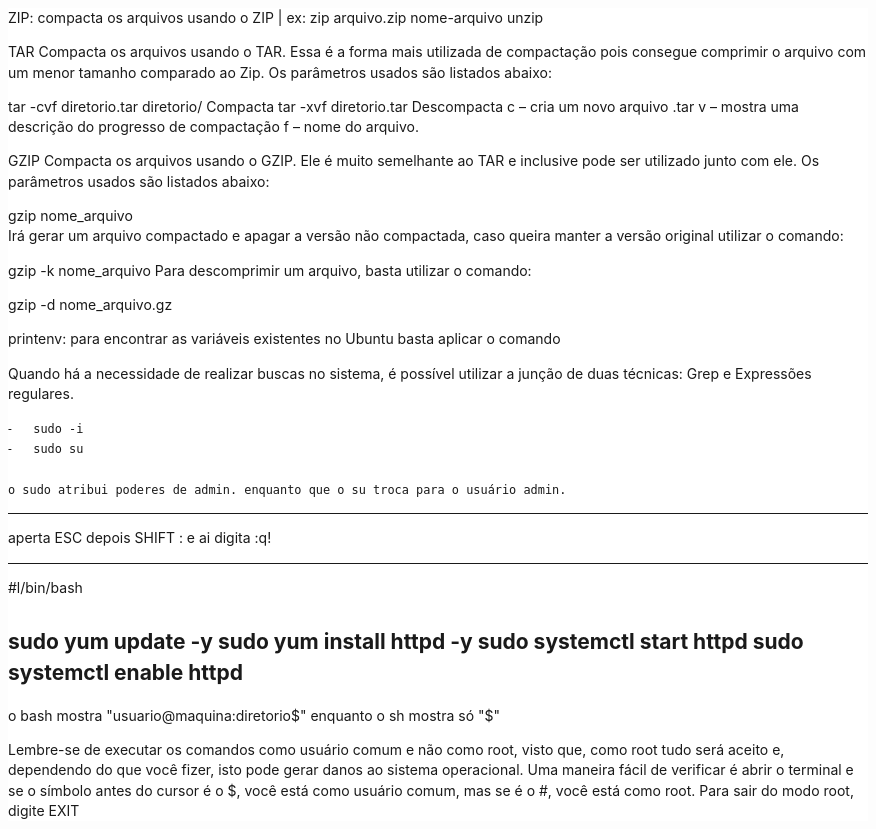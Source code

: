 ZIP: compacta os arquivos usando o ZIP | ex: zip arquivo.zip nome-arquivo
unzip

TAR
Compacta os arquivos usando o TAR. Essa é a forma mais utilizada de compactação pois consegue comprimir o arquivo com um menor tamanho comparado ao Zip. Os parâmetros usados são listados abaixo:

tar -cvf diretorio.tar diretorio/  Compacta
tar -xvf diretorio.tar Descompacta
c – cria um novo arquivo .tar
v – mostra uma descrição do progresso de compactação
f – nome do arquivo.

GZIP
Compacta os arquivos usando o GZIP. Ele é muito semelhante ao TAR e inclusive pode ser utilizado junto com ele. Os parâmetros usados são listados abaixo:

gzip nome_arquivo  
Irá gerar um arquivo compactado e apagar a versão não compactada, caso queira manter a versão original utilizar o comando:

gzip -k nome_arquivo
Para descomprimir um arquivo, basta utilizar o comando:

gzip -d nome_arquivo.gz

printenv: para encontrar as variáveis existentes no Ubuntu basta aplicar o comando

Quando há a necessidade de realizar buscas no sistema, é possível utilizar a junção de duas técnicas: Grep e Expressões regulares.

	⁃	sudo -i
	⁃	sudo su
	
	o sudo atribui poderes de admin. enquanto que o su troca para o usuário admin.

--------------

aperta ESC
depois SHIFT :
e ai digita
:q!

-------------------------------------
#l/bin/bash

sudo yum update -y
sudo yum install httpd -y
sudo systemctl start httpd
sudo systemctl enable httpd
-------------------------------------

o bash mostra "usuario@maquina:diretorio$" enquanto o sh mostra só "$"

Lembre-se de executar os comandos como usuário comum e não como root, visto que, como root tudo será aceito e, dependendo do que você fizer, isto pode gerar danos ao sistema operacional. Uma maneira fácil de verificar é abrir o terminal e se o símbolo antes do cursor é o $, você está como usuário comum, mas se é o #, você está como root. Para sair do modo root, digite EXIT
